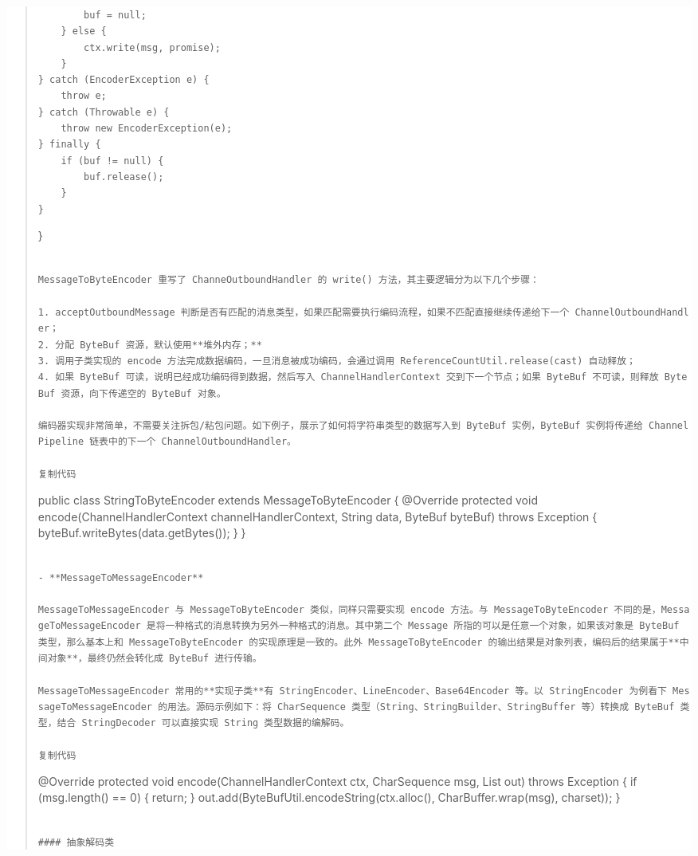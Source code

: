>             buf = null;
>         } else {
>             ctx.write(msg, promise);
>         }
>     } catch (EncoderException e) {
>         throw e;
>     } catch (Throwable e) {
>         throw new EncoderException(e);
>     } finally {
>         if (buf != null) {
>             buf.release();
>         }
>     }
> }
> ```
>
> MessageToByteEncoder 重写了 ChanneOutboundHandler 的 write() 方法，其主要逻辑分为以下几个步骤：
>
> 1. acceptOutboundMessage 判断是否有匹配的消息类型，如果匹配需要执行编码流程，如果不匹配直接继续传递给下一个 ChannelOutboundHandler；
> 2. 分配 ByteBuf 资源，默认使用**堆外内存；**
> 3. 调用子类实现的 encode 方法完成数据编码，一旦消息被成功编码，会通过调用 ReferenceCountUtil.release(cast) 自动释放；
> 4. 如果 ByteBuf 可读，说明已经成功编码得到数据，然后写入 ChannelHandlerContext 交到下一个节点；如果 ByteBuf 不可读，则释放 ByteBuf 资源，向下传递空的 ByteBuf 对象。
>
> 编码器实现非常简单，不需要关注拆包/粘包问题。如下例子，展示了如何将字符串类型的数据写入到 ByteBuf 实例，ByteBuf 实例将传递给 ChannelPipeline 链表中的下一个 ChannelOutboundHandler。
>
> 复制代码
>
> ```
> public class StringToByteEncoder extends MessageToByteEncoder<String> {
>         @Override
>         protected void encode(ChannelHandlerContext channelHandlerContext, String data, ByteBuf byteBuf) throws Exception {
>             byteBuf.writeBytes(data.getBytes());
>         }
> }
> ```
>
> - **MessageToMessageEncoder**
>
> MessageToMessageEncoder 与 MessageToByteEncoder 类似，同样只需要实现 encode 方法。与 MessageToByteEncoder 不同的是，MessageToMessageEncoder 是将一种格式的消息转换为另外一种格式的消息。其中第二个 Message 所指的可以是任意一个对象，如果该对象是 ByteBuf 类型，那么基本上和 MessageToByteEncoder 的实现原理是一致的。此外 MessageToByteEncoder 的输出结果是对象列表，编码后的结果属于**中间对象**，最终仍然会转化成 ByteBuf 进行传输。
>
> MessageToMessageEncoder 常用的**实现子类**有 StringEncoder、LineEncoder、Base64Encoder 等。以 StringEncoder 为例看下 MessageToMessageEncoder 的用法。源码示例如下：将 CharSequence 类型（String、StringBuilder、StringBuffer 等）转换成 ByteBuf 类型，结合 StringDecoder 可以直接实现 String 类型数据的编解码。
>
> 复制代码
>
> ```
> @Override
> protected void encode(ChannelHandlerContext ctx, CharSequence msg, List<Object> out) throws Exception {
>     if (msg.length() == 0) {
>         return;
>     }
>     out.add(ByteBufUtil.encodeString(ctx.alloc(), CharBuffer.wrap(msg), charset));
> }
> ```
>
> #### 抽象解码类